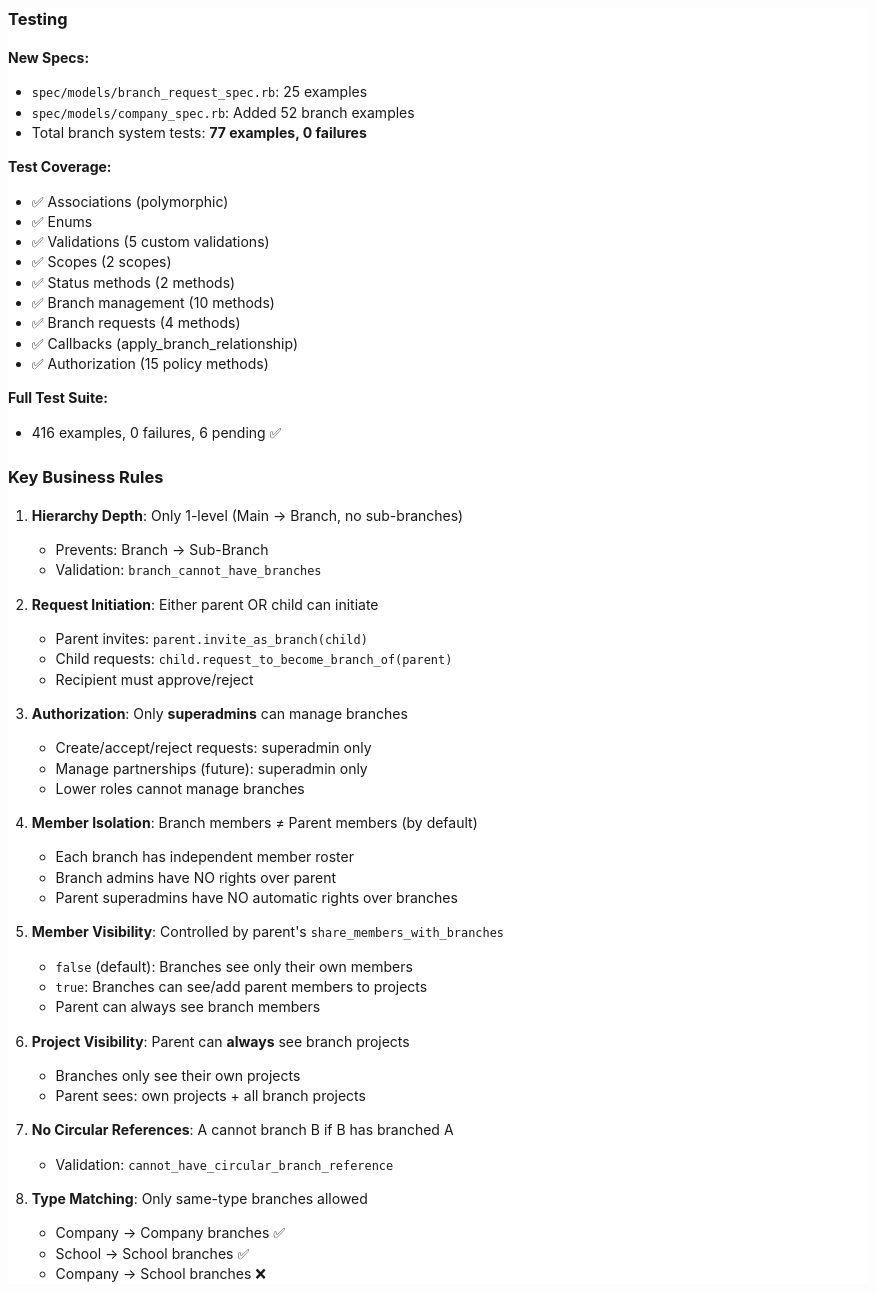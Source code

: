 ### Testing

**New Specs:**
- `spec/models/branch_request_spec.rb`: 25 examples
- `spec/models/company_spec.rb`: Added 52 branch examples
- Total branch system tests: **77 examples, 0 failures**

**Test Coverage:**
- ✅ Associations (polymorphic)
- ✅ Enums
- ✅ Validations (5 custom validations)
- ✅ Scopes (2 scopes)
- ✅ Status methods (2 methods)
- ✅ Branch management (10 methods)
- ✅ Branch requests (4 methods)
- ✅ Callbacks (apply_branch_relationship)
- ✅ Authorization (15 policy methods)

**Full Test Suite:**
- 416 examples, 0 failures, 6 pending ✅

### Key Business Rules

1. **Hierarchy Depth**: Only 1-level (Main → Branch, no sub-branches)
   - Prevents: Branch → Sub-Branch
   - Validation: `branch_cannot_have_branches`

2. **Request Initiation**: Either parent OR child can initiate
   - Parent invites: `parent.invite_as_branch(child)`
   - Child requests: `child.request_to_become_branch_of(parent)`
   - Recipient must approve/reject

3. **Authorization**: Only **superadmins** can manage branches
   - Create/accept/reject requests: superadmin only
   - Manage partnerships (future): superadmin only
   - Lower roles cannot manage branches

4. **Member Isolation**: Branch members ≠ Parent members (by default)
   - Each branch has independent member roster
   - Branch admins have NO rights over parent
   - Parent superadmins have NO automatic rights over branches

5. **Member Visibility**: Controlled by parent's `share_members_with_branches`
   - `false` (default): Branches see only their own members
   - `true`: Branches can see/add parent members to projects
   - Parent can always see branch members

6. **Project Visibility**: Parent can **always** see branch projects
   - Branches only see their own projects
   - Parent sees: own projects + all branch projects

7. **No Circular References**: A cannot branch B if B has branched A
   - Validation: `cannot_have_circular_branch_reference`

8. **Type Matching**: Only same-type branches allowed
   - Company → Company branches ✅
   - School → School branches ✅
   - Company → School branches ❌
